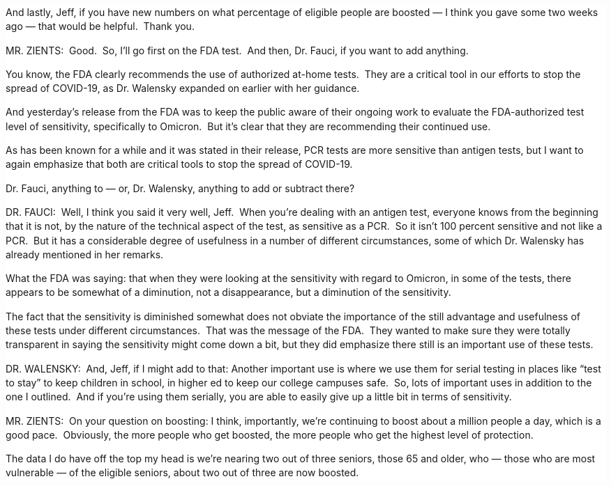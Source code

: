 And lastly, Jeff, if you have new numbers on what percentage of eligible
people are boosted — I think you gave some two weeks ago — that would be
helpful.  Thank you.

MR. ZIENTS:  Good.  So, I’ll go first on the FDA test.  And then, Dr.
Fauci, if you want to add anything.

You know, the FDA clearly recommends the use of authorized at-home
tests.  They are a critical tool in our efforts to stop the spread of
COVID-19, as Dr. Walensky expanded on earlier with her guidance. 

And yesterday’s release from the FDA was to keep the public aware of
their ongoing work to evaluate the FDA-authorized test level of
sensitivity, specifically to Omicron.  But it’s clear that they are
recommending their continued use.

As has been known for a while and it was stated in their release, PCR
tests are more sensitive than antigen tests, but I want to again
emphasize that both are critical tools to stop the spread of COVID-19.

Dr. Fauci, anything to — or, Dr. Walensky, anything to add or subtract
there?

DR. FAUCI:  Well, I think you said it very well, Jeff.  When you’re
dealing with an antigen test, everyone knows from the beginning that it
is not, by the nature of the technical aspect of the test, as sensitive
as a PCR.  So it isn’t 100 percent sensitive and not like a PCR.  But it
has a considerable degree of usefulness in a number of different
circumstances, some of which Dr. Walensky has already mentioned in her
remarks.

What the FDA was saying: that when they were looking at the sensitivity
with regard to Omicron, in some of the tests, there appears to be
somewhat of a diminution, not a disappearance, but a diminution of the
sensitivity.

The fact that the sensitivity is diminished somewhat does not obviate
the importance of the still advantage and usefulness of these tests
under different circumstances.  That was the message of the FDA.  They
wanted to make sure they were totally transparent in saying the
sensitivity might come down a bit, but they did emphasize there still is
an important use of these tests.

DR. WALENSKY:  And, Jeff, if I might add to that: Another important use
is where we use them for serial testing in places like “test to stay” to
keep children in school, in higher ed to keep our college campuses
safe.  So, lots of important uses in addition to the one I outlined. 
And if you’re using them serially, you are able to easily give up a
little bit in terms of sensitivity.

MR. ZIENTS:  On your question on boosting: I think, importantly, we’re
continuing to boost about a million people a day, which is a good pace. 
Obviously, the more people who get boosted, the more people who get the
highest level of protection.   
  
The data I do have off the top my head is we’re nearing two out of three
seniors, those 65 and older, who — those who are most vulnerable — of
the eligible seniors, about two out of three are now boosted.  
  
